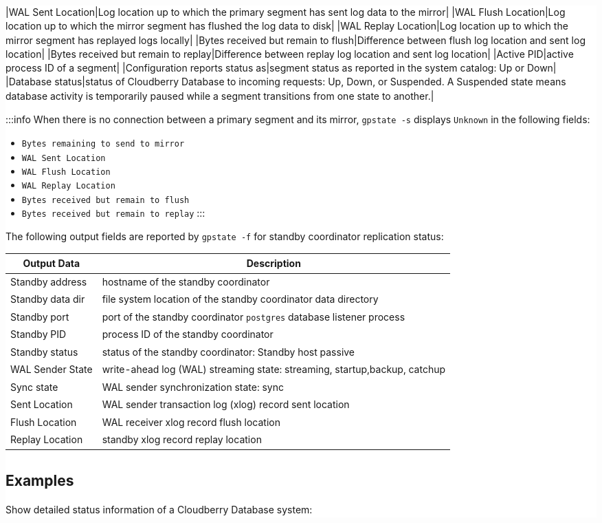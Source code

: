 |WAL Sent Location|Log location up to which the primary segment has sent log data to the mirror|
|WAL Flush Location|Log location up to which the mirror segment has flushed the log data to disk|
|WAL Replay Location|Log location up to which the mirror segment has replayed logs locally|
|Bytes received but remain to flush|Difference between flush log location and sent log location|
|Bytes received but remain to replay|Difference between replay log location and sent log location|
|Active PID|active process ID of a segment|
|Configuration reports status as|segment status as reported in the system catalog: Up or Down|
|Database status|status of Cloudberry Database to incoming requests: Up, Down, or Suspended. A Suspended state means database activity is temporarily paused while a segment transitions from one state to another.|

:::info
When there is no connection between a primary segment and its mirror, `gpstate -s` displays `Unknown` in the following fields:

- `Bytes remaining to send to mirror`
- `WAL Sent Location`
- `WAL Flush Location`
- `WAL Replay Location`
- `Bytes received but remain to flush`
- `Bytes received but remain to replay`
:::

The following output fields are reported by `gpstate -f` for standby coordinator replication status:

|Output Data|Description|
|-----------|-----------|
|Standby address|hostname of the standby coordinator|
|Standby data dir|file system location of the standby coordinator data directory|
|Standby port|port of the standby coordinator `postgres` database listener process|
|Standby PID|process ID of the standby coordinator|
|Standby status|status of the standby coordinator: Standby host passive|
|WAL Sender State|write-ahead log (WAL) streaming state: streaming, startup,backup, catchup|
|Sync state|WAL sender synchronization state: sync|
|Sent Location|WAL sender transaction log (xlog) record sent location|
|Flush Location|WAL receiver xlog record flush location|
|Replay Location|standby xlog record replay location|

## Examples

Show detailed status information of a Cloudberry Database system:
